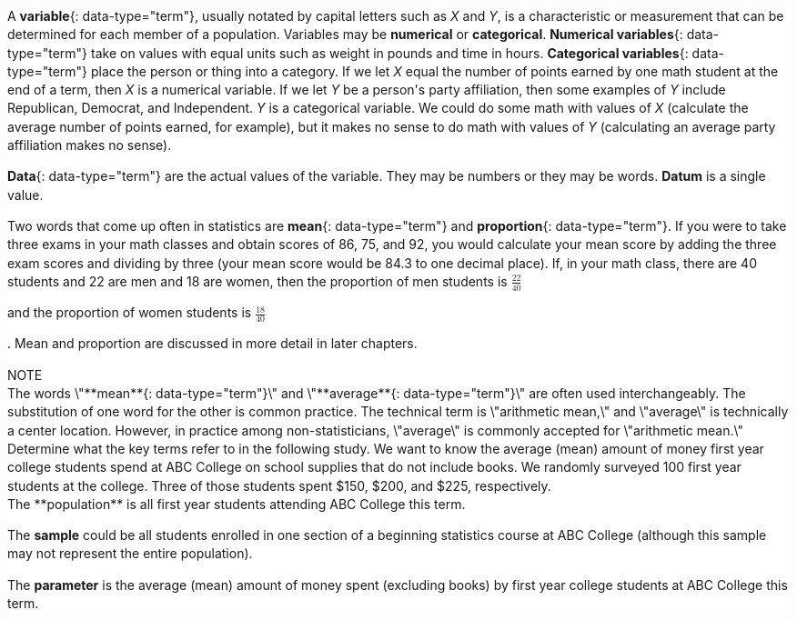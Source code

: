 A **variable**{: data-type="term"}, usually notated by capital letters such as *X* and *Y*, is a characteristic or measurement that can be determined for each member of a population. Variables may be **numerical** or **categorical**. **Numerical variables**{: data-type="term"} take on values with equal units such as weight in pounds and time in hours. **Categorical variables**{: data-type="term"} place the person or thing into a category. If we let *X* equal the number of points earned by one math student at the end of a term, then *X* is a numerical variable. If we let *Y* be a person\'s party affiliation, then some examples of *Y* include Republican, Democrat, and Independent. *Y* is a categorical variable. We could do some math with values of *X* (calculate the average number of points earned, for example), but it makes no sense to do math with values of *Y* (calculating an average party affiliation makes no sense).

**Data**{: data-type="term"} are the actual values of the variable. They may be numbers or they may be words. **Datum** is a single value.

Two words that come up often in statistics are **mean**{: data-type="term"} and **proportion**{: data-type="term"}. If you were to take three exams in your math classes and obtain scores of 86, 75, and 92, you would calculate your mean score by adding the three exam scores and dividing by three (your mean score would be 84.3 to one decimal place). If, in your math class, there are 40 students and 22 are men and 18 are women, then the proportion of men students is <math xmlns="http://www.w3.org/1998/Math/MathML"><mrow><mfrac><mrow><mn>22</mn></mrow><mrow><mn>40</mn></mrow></mfrac></mrow></math>

 and the proportion of women students is <math xmlns="http://www.w3.org/1998/Math/MathML"><mrow><mfrac><mrow><mn>18</mn></mrow><mrow><mn>40</mn></mrow></mfrac></mrow></math>

. Mean and proportion are discussed in more detail in later chapters.

<div data-type="note" data-has-label="true" data-label="" markdown="1">
<div data-type="title">
NOTE
</div>
The words \"**mean**{: data-type="term"}\" and \"**average**{: data-type="term"}\" are often used interchangeably. The substitution of one word for the other is common practice. The technical term is \"arithmetic mean,\" and \"average\" is technically a center location. However, in practice among non-statisticians, \"average\" is commonly accepted for \"arithmetic mean.\"

</div>

<div data-type="example">
<div data-type="exercise">
<div data-type="problem" markdown="1">
Determine what the key terms refer to in the following study. We want to know the average (mean) amount of money first year college students spend at ABC College on school supplies that do not include books. We randomly surveyed 100 first year students at the college. Three of those students spent $150, $200, and $225, respectively.

</div>
<div data-type="solution" markdown="1">
The **population** is all first year students attending ABC College this term.

The **sample** could be all students enrolled in one section of a beginning statistics course at ABC College (although this sample may not represent the entire population).

The **parameter** is the average (mean) amount of money spent (excluding books) by first year college students at ABC College this term.
